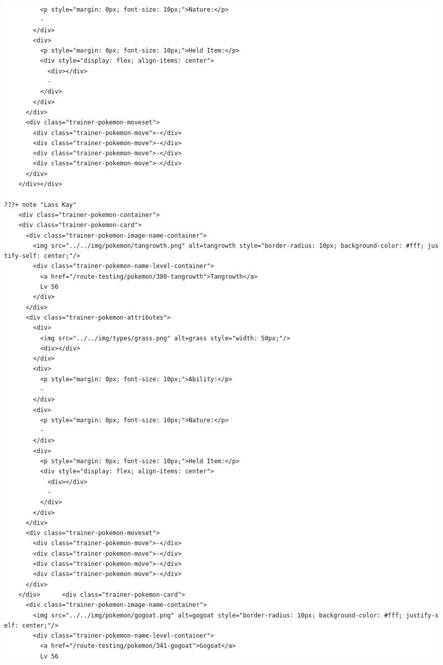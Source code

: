 		      <p style="margin: 0px; font-size: 10px;">Nature:</p>
		      -
		    </div>
		    <div>
		      <p style="margin: 0px; font-size: 10px;">Held Item:</p>
		      <div style="display: flex; align-items: center">
		        <div></div>
		        -
		      </div>
		    </div>
		  </div>
		  <div class="trainer-pokemon-moveset">
		    <div class="trainer-pokemon-move">-</div>
		    <div class="trainer-pokemon-move">-</div>
		    <div class="trainer-pokemon-move">-</div>
		    <div class="trainer-pokemon-move">-</div>
		  </div>
		</div></div>
	
	???+ note "Lass Kay"
		<div class="trainer-pokemon-container">
		<div class="trainer-pokemon-card">
		  <div class="trainer-pokemon-image-name-container">
		    <img src="../../img/pokemon/tangrowth.png" alt=tangrowth style="border-radius: 10px; background-color: #fff; justify-self: center;"/>
		    <div class="trainer-pokemon-name-level-container">
		      <a href="/route-testing/pokemon/380-tangrowth">Tangrowth</a>
		      Lv 56
		    </div>
		  </div>
		  <div class="trainer-pokemon-attributes">
		    <div>
		      <img src="../../img/types/grass.png" alt=grass style="width: 50px;"/>
		      <div></div>
		    </div>
		    <div>
		      <p style="margin: 0px; font-size: 10px;">Ability:</p>
		      -
		    </div>
		    <div>
		      <p style="margin: 0px; font-size: 10px;">Nature:</p>
		      -
		    </div>
		    <div>
		      <p style="margin: 0px; font-size: 10px;">Held Item:</p>
		      <div style="display: flex; align-items: center">
		        <div></div>
		        -
		      </div>
		    </div>
		  </div>
		  <div class="trainer-pokemon-moveset">
		    <div class="trainer-pokemon-move">-</div>
		    <div class="trainer-pokemon-move">-</div>
		    <div class="trainer-pokemon-move">-</div>
		    <div class="trainer-pokemon-move">-</div>
		  </div>
		</div>		<div class="trainer-pokemon-card">
		  <div class="trainer-pokemon-image-name-container">
		    <img src="../../img/pokemon/gogoat.png" alt=gogoat style="border-radius: 10px; background-color: #fff; justify-self: center;"/>
		    <div class="trainer-pokemon-name-level-container">
		      <a href="/route-testing/pokemon/341-gogoat">Gogoat</a>
		      Lv 56